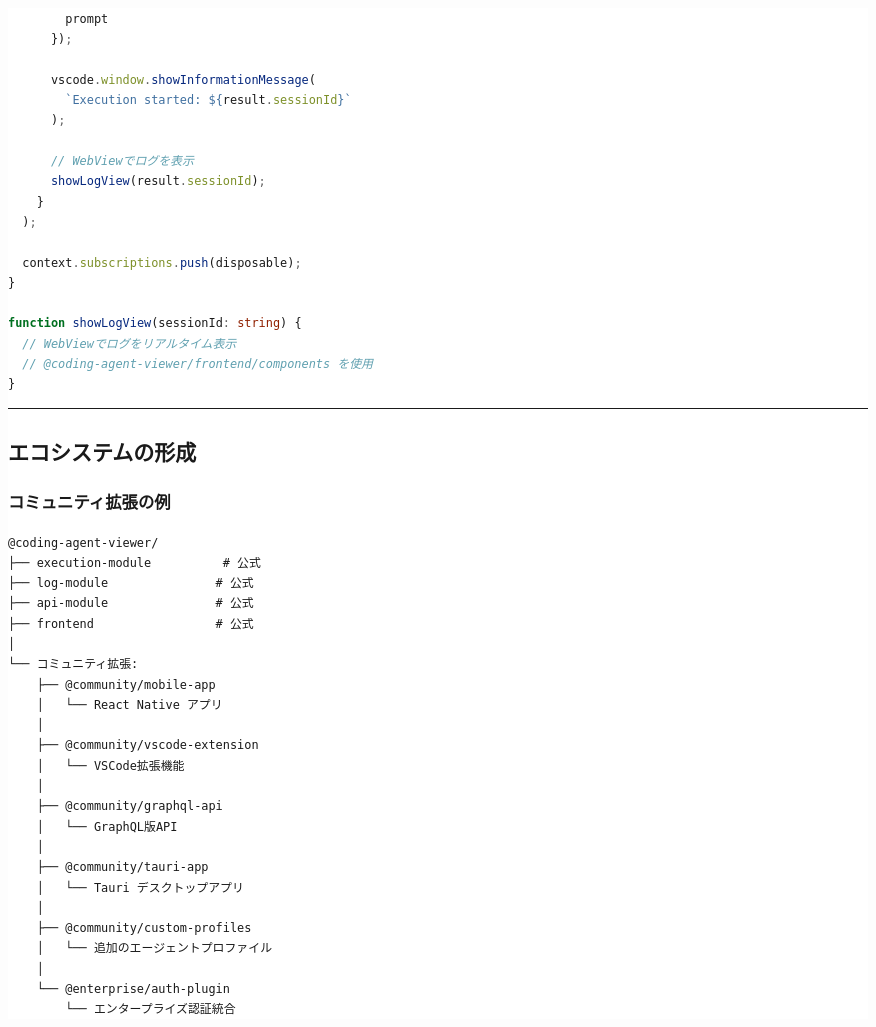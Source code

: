 ```typescript
        prompt
      });
      
      vscode.window.showInformationMessage(
        `Execution started: ${result.sessionId}`
      );
      
      // WebViewでログを表示
      showLogView(result.sessionId);
    }
  );
  
  context.subscriptions.push(disposable);
}

function showLogView(sessionId: string) {
  // WebViewでログをリアルタイム表示
  // @coding-agent-viewer/frontend/components を使用
}
```

---

## エコシステムの形成

### コミュニティ拡張の例

```
@coding-agent-viewer/
├── execution-module          # 公式
├── log-module               # 公式
├── api-module               # 公式
├── frontend                 # 公式
│
└── コミュニティ拡張:
    ├── @community/mobile-app
    │   └── React Native アプリ
    │
    ├── @community/vscode-extension
    │   └── VSCode拡張機能
    │
    ├── @community/graphql-api
    │   └── GraphQL版API
    │
    ├── @community/tauri-app
    │   └── Tauri デスクトップアプリ
    │
    ├── @community/custom-profiles
    │   └── 追加のエージェントプロファイル
    │
    └── @enterprise/auth-plugin
        └── エンタープライズ認証統合
```
